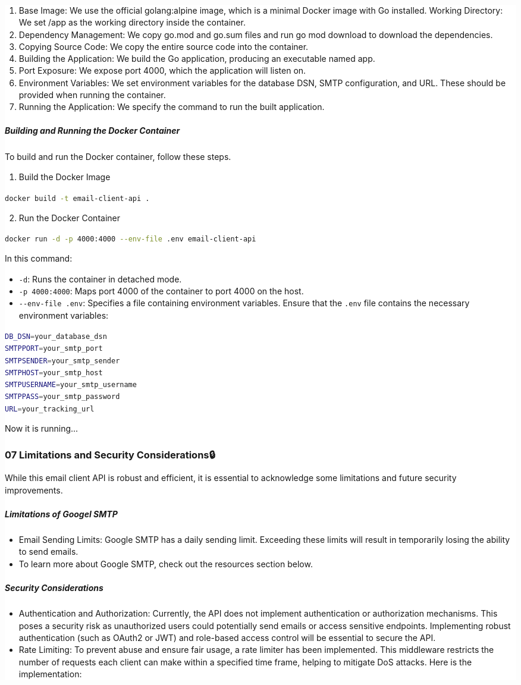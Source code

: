 1. Base Image: We use the official golang:alpine image, which is a minimal Docker image with Go installed.
Working Directory: We set /app as the working directory inside the container.
2. Dependency Management: We copy go.mod and go.sum files and run go mod download to download the dependencies.
3. Copying Source Code: We copy the entire source code into the container.
4. Building the Application: We build the Go application, producing an executable named app.
5. Port Exposure: We expose port 4000, which the application will listen on.
6. Environment Variables: We set environment variables for the database DSN, SMTP configuration, and URL. These should be provided when running the container.
7. Running the Application: We specify the command to run the built application.

##### Building and Running the Docker Container
To build and run the Docker container, follow these steps.

1. Build the Docker Image
```bash
docker build -t email-client-api .
```
2. Run the Docker Container
```bash
docker run -d -p 4000:4000 --env-file .env email-client-api
```
In this command:

- ```-d```: Runs the container in detached mode.
- ```-p 4000:4000```: Maps port 4000 of the container to port 4000 on the host.
- ```--env-file .env```: Specifies a file containing environment variables.
Ensure that the ```.env``` file contains the necessary environment variables:

```bash
DB_DSN=your_database_dsn
SMTPPORT=your_smtp_port
SMTPSENDER=your_smtp_sender
SMTPHOST=your_smtp_host
SMTPUSERNAME=your_smtp_username
SMTPPASS=your_smtp_password
URL=your_tracking_url
```
Now it is running...

### 07 Limitations and Security Considerations🔒

While this email client API is robust and efficient, it is essential to acknowledge some limitations and future security improvements.

##### Limitations of Googel SMTP

- Email Sending Limits: Google SMTP has a daily sending limit. Exceeding these limits will result in temporarily losing the ability to send emails.
- To learn more about Google SMTP, check out the resources section below.

##### Security Considerations
- Authentication and Authorization: Currently, the API does not implement authentication or authorization mechanisms. This poses a security risk as unauthorized users could potentially send emails or access sensitive endpoints. Implementing robust authentication (such as OAuth2 or JWT) and role-based access control will be essential to secure the API.
- Rate Limiting: To prevent abuse and ensure fair usage, a rate limiter has been implemented. This middleware restricts the number of requests each client can make within a specified time frame, helping to mitigate DoS attacks. 
Here is the implementation:
